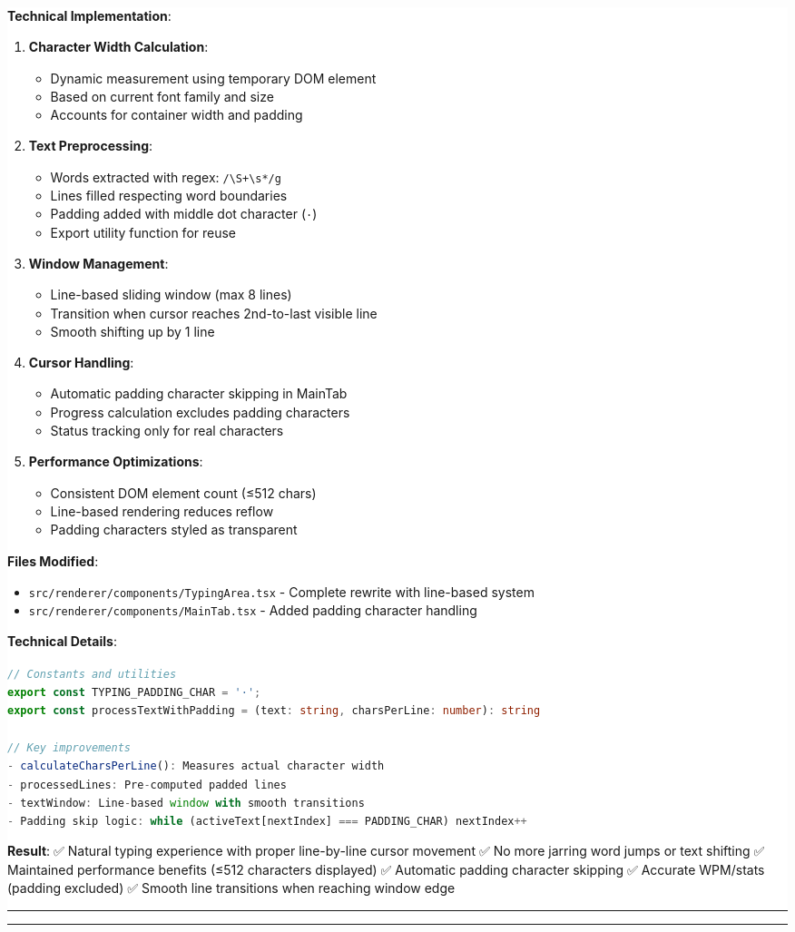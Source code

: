 **Technical Implementation**:

1. **Character Width Calculation**:
   - Dynamic measurement using temporary DOM element
   - Based on current font family and size
   - Accounts for container width and padding

2. **Text Preprocessing**:
   - Words extracted with regex: `/\S+\s*/g`
   - Lines filled respecting word boundaries
   - Padding added with middle dot character (`·`)
   - Export utility function for reuse

3. **Window Management**:
   - Line-based sliding window (max 8 lines)
   - Transition when cursor reaches 2nd-to-last visible line
   - Smooth shifting up by 1 line

4. **Cursor Handling**:
   - Automatic padding character skipping in MainTab
   - Progress calculation excludes padding characters
   - Status tracking only for real characters

5. **Performance Optimizations**:
   - Consistent DOM element count (≤512 chars)
   - Line-based rendering reduces reflow
   - Padding characters styled as transparent

**Files Modified**:
- `src/renderer/components/TypingArea.tsx` - Complete rewrite with line-based system
- `src/renderer/components/MainTab.tsx` - Added padding character handling

**Technical Details**:
```typescript
// Constants and utilities
export const TYPING_PADDING_CHAR = '·';
export const processTextWithPadding = (text: string, charsPerLine: number): string

// Key improvements
- calculateCharsPerLine(): Measures actual character width
- processedLines: Pre-computed padded lines
- textWindow: Line-based window with smooth transitions
- Padding skip logic: while (activeText[nextIndex] === PADDING_CHAR) nextIndex++
```

**Result**: 
✅ Natural typing experience with proper line-by-line cursor movement
✅ No more jarring word jumps or text shifting
✅ Maintained performance benefits (≤512 characters displayed)
✅ Automatic padding character skipping
✅ Accurate WPM/stats (padding excluded)
✅ Smooth line transitions when reaching window edge

---

---
